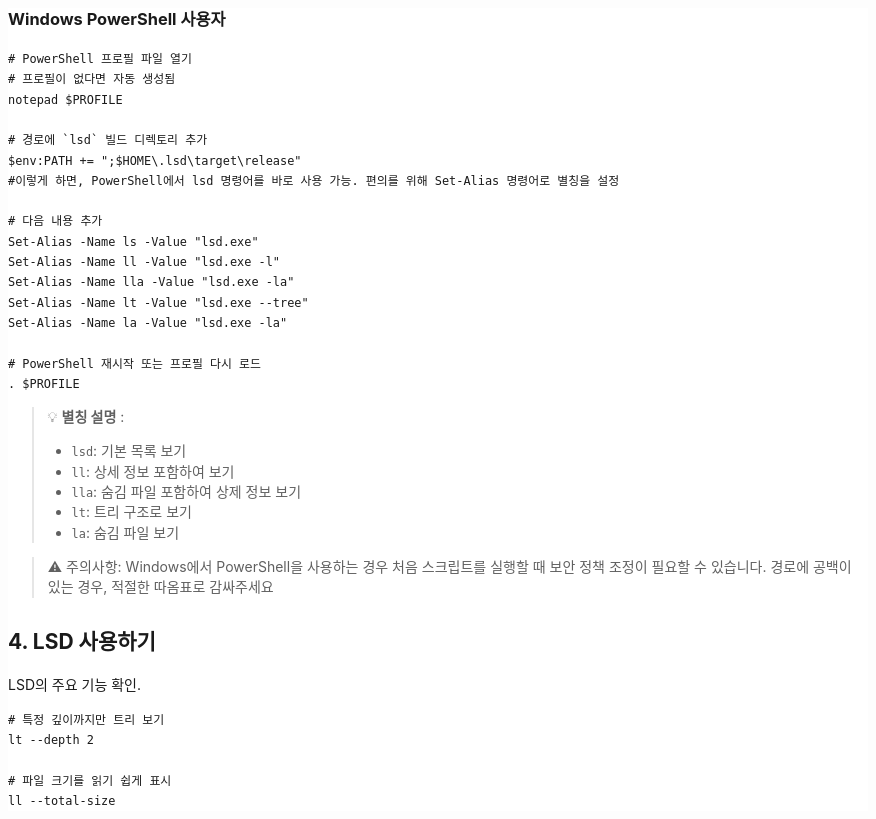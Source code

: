 ### Windows PowerShell 사용자
    
    
    # PowerShell 프로필 파일 열기
    # 프로필이 없다면 자동 생성됨
    notepad $PROFILE
    
    # 경로에 `lsd` 빌드 디렉토리 추가
    $env:PATH += ";$HOME\.lsd\target\release"
    #이렇게 하면, PowerShell에서 lsd 명령어를 바로 사용 가능. 편의를 위해 Set-Alias 명령어로 별칭을 설정
    
    # 다음 내용 추가
    Set-Alias -Name ls -Value "lsd.exe"
    Set-Alias -Name ll -Value "lsd.exe -l"
    Set-Alias -Name lla -Value "lsd.exe -la"
    Set-Alias -Name lt -Value "lsd.exe --tree"
    Set-Alias -Name la -Value "lsd.exe -la"
    
    # PowerShell 재시작 또는 프로필 다시 로드
    . $PROFILE

> 💡 **별칭 설명** :
> 
>   * `lsd`: 기본 목록 보기
>   * `ll`: 상세 정보 포함하여 보기
>   * `lla`: 숨김 파일 포함하여 상제 정보 보기
>   * `lt`: 트리 구조로 보기
>   * `la`: 숨김 파일 보기
> 


> ⚠️ 주의사항: Windows에서 PowerShell을 사용하는 경우 처음 스크립트를 실행할 때 보안 정책 조정이 필요할 수 있습니다. 경로에 공백이 있는 경우, 적절한 따옴표로 감싸주세요

## 4\. LSD 사용하기

LSD의 주요 기능 확인.
    
    
    # 특정 깊이까지만 트리 보기
    lt --depth 2
    
    # 파일 크기를 읽기 쉽게 표시
    ll --total-size
    